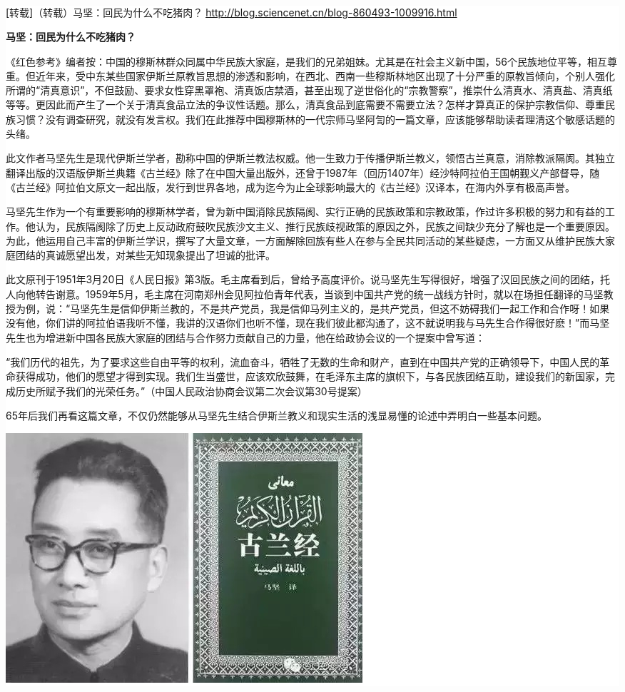 [转载]（转载）马坚：回民为什么不吃猪肉？
http://blog.sciencenet.cn/blog-860493-1009916.html


**马坚：回民为什么不吃猪肉？**



《红色参考》编者按：中国的穆斯林群众同属中华民族大家庭，是我们的兄弟姐妹。尤其是在社会主义新中国，56个民族地位平等，相互尊重。但近年来，受中东某些国家伊斯兰原教旨思想的渗透和影响，在西北、西南一些穆斯林地区出现了十分严重的原教旨倾向，个别人强化所谓的“清真意识”，不但鼓励、要求女性穿黑罩袍、清真饭店禁酒，甚至出现了逆世俗化的“宗教警察”，推崇什么清真水、清真盐、清真纸等等。更因此而产生了一个关于清真食品立法的争议性话题。那么，清真食品到底需要不需要立法？怎样才算真正的保护宗教信仰、尊重民族习惯？没有调查研究，就没有发言权。我们在此推荐中国穆斯林的一代宗师马坚阿訇的一篇文章，应该能够帮助读者理清这个敏感话题的头绪。



此文作者马坚先生是现代伊斯兰学者，勘称中国的伊斯兰教法权威。他一生致力于传播伊斯兰教义，领悟古兰真意，消除教派隔阂。其独立翻译出版的汉语版伊斯兰典籍《古兰经》除了在中国大量出版外，还曾于1987年（回历1407年）经沙特阿拉伯王国朝觐义产部督导，随《古兰经》阿拉伯文原文一起出版，发行到世界各地，成为迄今为止全球影响最大的《古兰经》汉译本，在海内外享有极高声誉。



马坚先生作为一个有重要影响的穆斯林学者，曾为新中国消除民族隔阂、实行正确的民族政策和宗教政策，作过许多积极的努力和有益的工作。他认为，民族隔阂除了历史上反动政府鼓吹民族沙文主义、推行民族歧视政策的原因之外，民族之间缺少充分了解也是一个重要原因。为此，他运用自己丰富的伊斯兰学识，撰写了大量文章，一方面解除回族有些人在参与全民共同活动的某些疑虑，一方面又从维护民族大家庭团结的真诚愿望出发，对某些无知现象提出了坦诚的批评。







此文原刊于1951年3月20日《人民日报》第3版。毛主席看到后，曾给予高度评价。说马坚先生写得很好，增强了汉回民族之间的团结，托人向他转告谢意。1959年5月，毛主席在河南郑州会见阿拉伯青年代表，当谈到中国共产党的统一战线方针时，就以在场担任翻译的马坚教授为例，说：“马坚先生是信仰伊斯兰教的，不是共产党员，我是信仰马列主义的，是共产党员，但这不妨碍我们一起工作和合作呀！如果没有他，你们讲的阿拉伯语我听不懂，我讲的汉语你们也听不懂，现在我们彼此都沟通了，这不就说明我与马先生合作得很好麽！”而马坚先生也为增进新中国各民族大家庭的团结与合作努力贡献自己的力量，他在给政协会议的一个提案中曾写道：



“我们历代的祖先，为了要求这些自由平等的权利，流血奋斗，牺牲了无数的生命和财产，直到在中国共产党的正确领导下，中国人民的革命获得成功，他们的愿望才得到实现。我们生当盛世，应该欢欣鼓舞，在毛泽东主席的旗帜下，与各民族团结互助，建设我们的新国家，完成历史所赋予我们的光荣任务。”（中国人民政治协商会议第二次会议第30号提案）



65年后我们再看这篇文章，不仅仍然能够从马坚先生结合伊斯兰教义和现实生活的浅显易懂的论述中弄明白一些基本问题。

![20190113_185905_023](/assets/images/20190113_185905_023.jpg)
